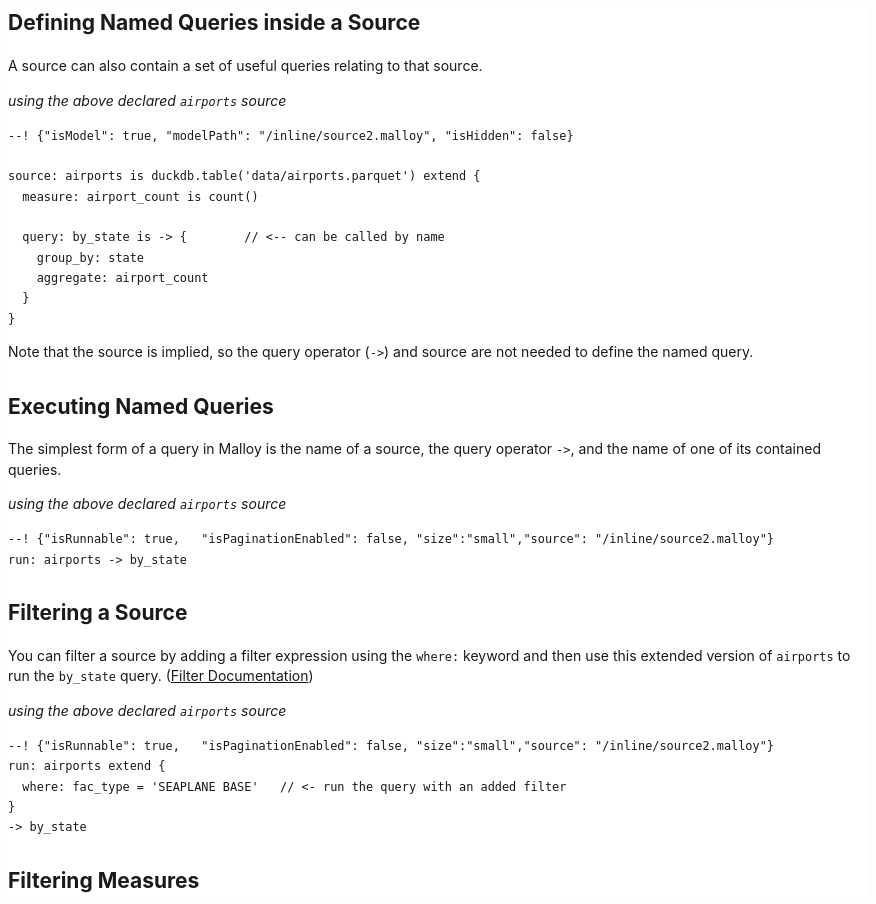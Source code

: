 
## Defining Named Queries inside a Source

A source can also contain a set of useful queries relating to that source.

*using the above declared `airports` source*


```malloy
--! {"isModel": true, "modelPath": "/inline/source2.malloy", "isHidden": false}

source: airports is duckdb.table('data/airports.parquet') extend {
  measure: airport_count is count()

  query: by_state is -> {        // <-- can be called by name
    group_by: state
    aggregate: airport_count
  }
}
```

Note that the source is implied, so the query operator (`->`) and source are not needed to define the named query.

##  Executing Named Queries

The simplest form of a query in Malloy is the name of a source, the query operator `->`, and the name of one of its contained queries.

*using the above declared `airports` source*

```malloy
--! {"isRunnable": true,   "isPaginationEnabled": false, "size":"small","source": "/inline/source2.malloy"}
run: airports -> by_state
```



## Filtering a Source

You can filter a source by adding a filter expression using the `where:` keyword and then use this extended version of `airports` to run the `by_state` query.  ([Filter Documentation](../language/filters.md))

*using the above declared `airports` source*

```malloy
--! {"isRunnable": true,   "isPaginationEnabled": false, "size":"small","source": "/inline/source2.malloy"}
run: airports extend {
  where: fac_type = 'SEAPLANE BASE'   // <- run the query with an added filter
}
-> by_state
```

## Filtering Measures

